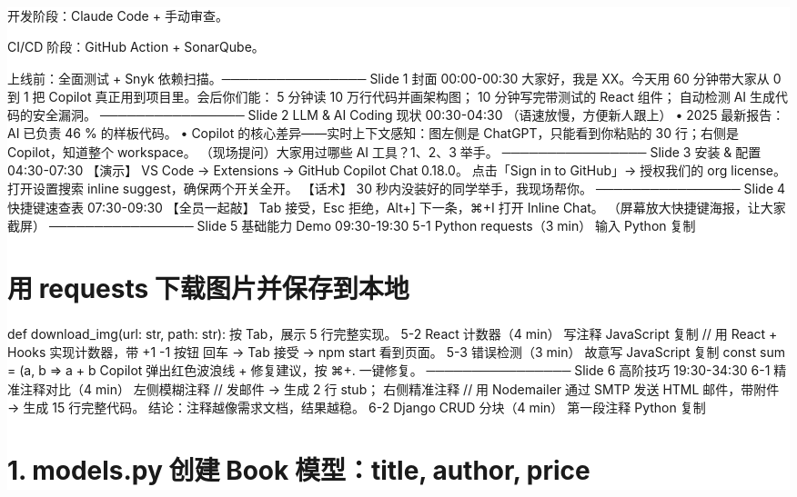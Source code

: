 开发阶段：Claude Code + 手动审查。

CI/CD 阶段：GitHub Action + SonarQube。

上线前：全面测试 + Snyk 依赖扫描。────────────────
Slide 1  封面 00:00-00:30
大家好，我是 XX。今天用 60 分钟带大家从 0 到 1 把 Copilot 真正用到项目里。会后你们能：
5 分钟读 10 万行代码并画架构图；
10 分钟写完带测试的 React 组件；
自动检测 AI 生成代码的安全漏洞。
────────────────
Slide 2  LLM & AI Coding 现状 00:30-04:30
（语速放慢，方便新人跟上）
• 2025 最新报告：AI 已负责 46 % 的样板代码。
• Copilot 的核心差异——实时上下文感知：图左侧是 ChatGPT，只能看到你粘贴的 30 行；右侧是 Copilot，知道整个 workspace。
（现场提问）大家用过哪些 AI 工具？1、2、3 举手。
────────────────
Slide 3  安装 & 配置 04:30-07:30
【演示】
VS Code → Extensions → GitHub Copilot Chat 0.18.0。
点击「Sign in to GitHub」→ 授权我们的 org license。
打开设置搜索 inline suggest，确保两个开关全开。
【话术】
30 秒内没装好的同学举手，我现场帮你。
────────────────
Slide 4  快捷键速查表 07:30-09:30
【全员一起敲】
Tab 接受，Esc 拒绝，Alt+] 下一条，⌘+I 打开 Inline Chat。
（屏幕放大快捷键海报，让大家截屏）
────────────────
Slide 5  基础能力 Demo 09:30-19:30
5-1 Python requests（3 min）
输入
Python
复制
# 用 requests 下载图片并保存到本地
def download_img(url: str, path: str):
按 Tab，展示 5 行完整实现。
5-2 React 计数器（4 min）
写注释
JavaScript
复制
// 用 React + Hooks 实现计数器，带 +1 -1 按钮
回车 → Tab 接受 → npm start 看到页面。
5-3 错误检测（3 min）
故意写
JavaScript
复制
const sum = (a, b => a + b
Copilot 弹出红色波浪线 + 修复建议，按 ⌘+. 一键修复。
────────────────
Slide 6  高阶技巧 19:30-34:30
6-1 精准注释对比（4 min）
左侧模糊注释 // 发邮件 → 生成 2 行 stub；
右侧精准注释 // 用 Nodemailer 通过 SMTP 发送 HTML 邮件，带附件 → 生成 15 行完整代码。
结论：注释越像需求文档，结果越稳。
6-2 Django CRUD 分块（4 min）
第一段注释
Python
复制
# 1. models.py 创建 Book 模型：title, author, price